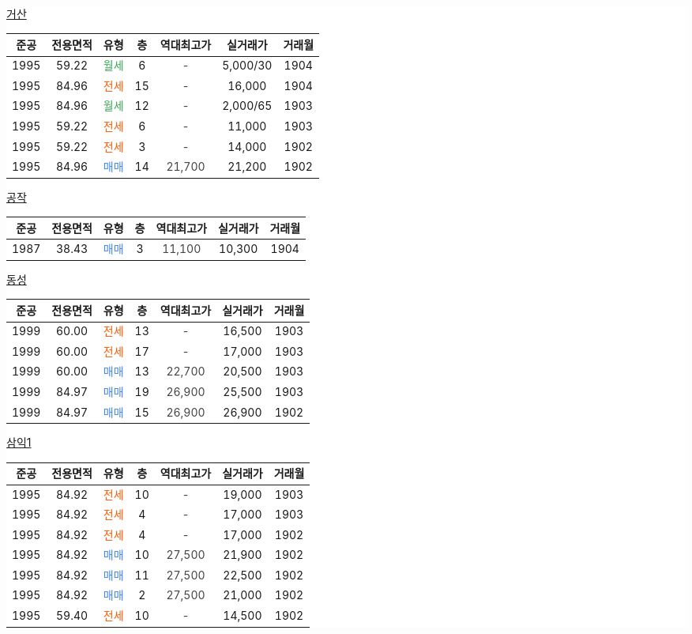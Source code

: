 [거산](https://search.naver.com/search.naver?query=%EA%B2%BD%EA%B8%B0%EB%8F%84+%EC%88%98%EC%9B%90%EC%8B%9C+%EA%B6%8C%EC%84%A0%EA%B5%AC+%EA%B8%88%EA%B3%A1%EB%8F%99+%EA%B1%B0%EC%82%B0)

|준공|전용면적|유형|층|역대최고가|실거래가|거래월|
|:---:|:---:|:---:|:---:|:---:|:---:|:---:|
|1995|59.22|<span style="color:#34a853">월세</span>|6|<span style="color:#444444">-</span>|5,000/30|1904|
|1995|84.96|<span style="color:#ff5a00">전세</span>|15|<span style="color:#444444">-</span>|16,000|1904|
|1995|84.96|<span style="color:#34a853">월세</span>|12|<span style="color:#444444">-</span>|2,000/65|1903|
|1995|59.22|<span style="color:#ff5a00">전세</span>|6|<span style="color:#444444">-</span>|11,000|1903|
|1995|59.22|<span style="color:#ff5a00">전세</span>|3|<span style="color:#444444">-</span>|14,000|1902|
|1995|84.96|<span style="color:#4285f3">매매</span>|14|<span style="color:#444444">21,700</span>|21,200|1902|

[공작](https://search.naver.com/search.naver?query=%EA%B2%BD%EA%B8%B0%EB%8F%84+%EC%88%98%EC%9B%90%EC%8B%9C+%EA%B6%8C%EC%84%A0%EA%B5%AC+%EA%B8%88%EA%B3%A1%EB%8F%99+%EA%B3%B5%EC%9E%91)

|준공|전용면적|유형|층|역대최고가|실거래가|거래월|
|:---:|:---:|:---:|:---:|:---:|:---:|:---:|
|1987|38.43|<span style="color:#4285f3">매매</span>|3|<span style="color:#444444">11,100</span>|10,300|1904|

[동성](https://search.naver.com/search.naver?query=%EA%B2%BD%EA%B8%B0%EB%8F%84+%EC%88%98%EC%9B%90%EC%8B%9C+%EA%B6%8C%EC%84%A0%EA%B5%AC+%EA%B8%88%EA%B3%A1%EB%8F%99+%EB%8F%99%EC%84%B1)

|준공|전용면적|유형|층|역대최고가|실거래가|거래월|
|:---:|:---:|:---:|:---:|:---:|:---:|:---:|
|1999|60.00|<span style="color:#ff5a00">전세</span>|13|<span style="color:#444444">-</span>|16,500|1903|
|1999|60.00|<span style="color:#ff5a00">전세</span>|17|<span style="color:#444444">-</span>|17,000|1903|
|1999|60.00|<span style="color:#4285f3">매매</span>|13|<span style="color:#444444">22,700</span>|20,500|1903|
|1999|84.97|<span style="color:#4285f3">매매</span>|19|<span style="color:#444444">26,900</span>|25,500|1903|
|1999|84.97|<span style="color:#4285f3">매매</span>|15|<span style="color:#444444">26,900</span>|26,900|1902|

[삼익1](https://search.naver.com/search.naver?query=%EA%B2%BD%EA%B8%B0%EB%8F%84+%EC%88%98%EC%9B%90%EC%8B%9C+%EA%B6%8C%EC%84%A0%EA%B5%AC+%EA%B8%88%EA%B3%A1%EB%8F%99+%EC%82%BC%EC%9D%B51)

|준공|전용면적|유형|층|역대최고가|실거래가|거래월|
|:---:|:---:|:---:|:---:|:---:|:---:|:---:|
|1995|84.92|<span style="color:#ff5a00">전세</span>|10|<span style="color:#444444">-</span>|19,000|1903|
|1995|84.92|<span style="color:#ff5a00">전세</span>|4|<span style="color:#444444">-</span>|17,000|1903|
|1995|84.92|<span style="color:#ff5a00">전세</span>|4|<span style="color:#444444">-</span>|17,000|1902|
|1995|84.92|<span style="color:#4285f3">매매</span>|10|<span style="color:#444444">27,500</span>|21,900|1902|
|1995|84.92|<span style="color:#4285f3">매매</span>|11|<span style="color:#444444">27,500</span>|22,500|1902|
|1995|84.92|<span style="color:#4285f3">매매</span>|2|<span style="color:#444444">27,500</span>|21,000|1902|
|1995|59.40|<span style="color:#ff5a00">전세</span>|10|<span style="color:#444444">-</span>|14,500|1902|
